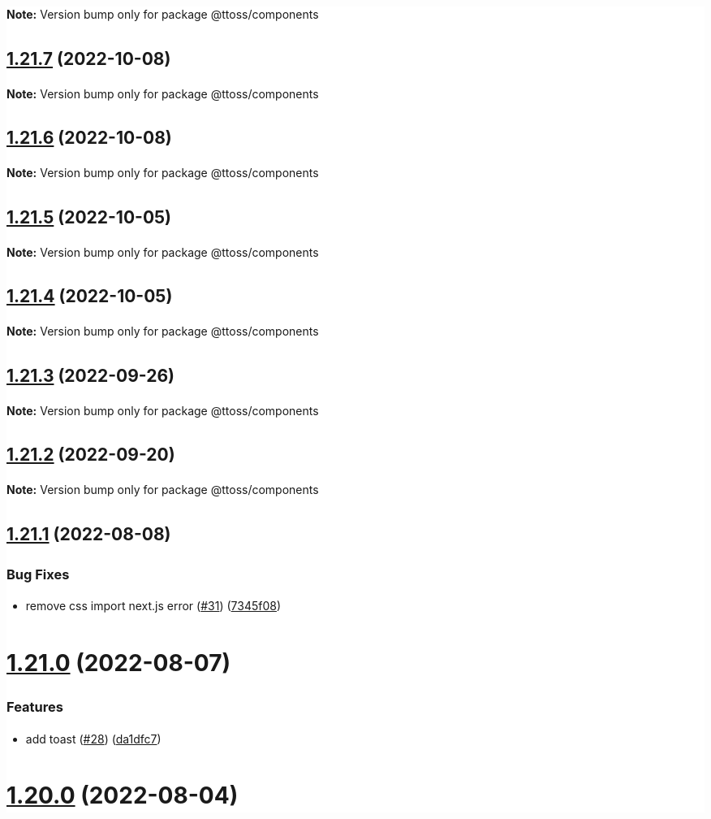 **Note:** Version bump only for package @ttoss/components

## [1.21.7](https://github.com/ttoss/ttoss/compare/@ttoss/components@1.21.5...@ttoss/components@1.21.7) (2022-10-08)

**Note:** Version bump only for package @ttoss/components

## [1.21.6](https://github.com/ttoss/ttoss/compare/@ttoss/components@1.21.5...@ttoss/components@1.21.6) (2022-10-08)

**Note:** Version bump only for package @ttoss/components

## [1.21.5](https://github.com/ttoss/ttoss/compare/@ttoss/components@1.21.4...@ttoss/components@1.21.5) (2022-10-05)

**Note:** Version bump only for package @ttoss/components

## [1.21.4](https://github.com/ttoss/ttoss/compare/@ttoss/components@1.21.3...@ttoss/components@1.21.4) (2022-10-05)

**Note:** Version bump only for package @ttoss/components

## [1.21.3](https://github.com/ttoss/ttoss/compare/@ttoss/components@1.21.2...@ttoss/components@1.21.3) (2022-09-26)

**Note:** Version bump only for package @ttoss/components

## [1.21.2](https://github.com/ttoss/ttoss/compare/@ttoss/components@1.21.1...@ttoss/components@1.21.2) (2022-09-20)

**Note:** Version bump only for package @ttoss/components

## [1.21.1](https://github.com/ttoss/ttoss/compare/@ttoss/components@1.21.0...@ttoss/components@1.21.1) (2022-08-08)

### Bug Fixes

- remove css import next.js error ([#31](https://github.com/ttoss/ttoss/issues/31)) ([7345f08](https://github.com/ttoss/ttoss/commit/7345f08bd3634092e4887050bb28d9cc3224dd4a))

# [1.21.0](https://github.com/ttoss/ttoss/compare/@ttoss/components@1.20.0...@ttoss/components@1.21.0) (2022-08-07)

### Features

- add toast ([#28](https://github.com/ttoss/ttoss/issues/28)) ([da1dfc7](https://github.com/ttoss/ttoss/commit/da1dfc7f0fea3d69b61c82c2ced8612c7be65f8b))

# [1.20.0](https://github.com/ttoss/ttoss/compare/@ttoss/components@1.19.0...@ttoss/components@1.20.0) (2022-08-04)
